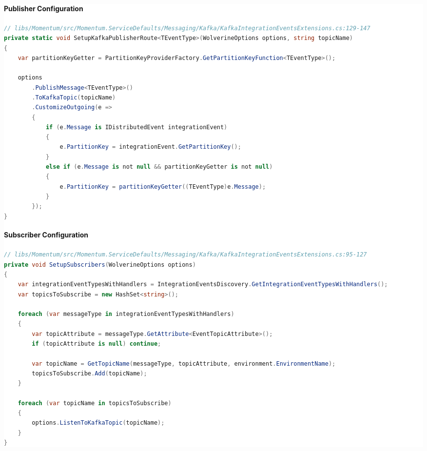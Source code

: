 #### Publisher Configuration

```csharp
// libs/Momentum/src/Momentum.ServiceDefaults/Messaging/Kafka/KafkaIntegrationEventsExtensions.cs:129-147
private static void SetupKafkaPublisherRoute<TEventType>(WolverineOptions options, string topicName)
{
    var partitionKeyGetter = PartitionKeyProviderFactory.GetPartitionKeyFunction<TEventType>();

    options
        .PublishMessage<TEventType>()
        .ToKafkaTopic(topicName)
        .CustomizeOutgoing(e =>
        {
            if (e.Message is IDistributedEvent integrationEvent)
            {
                e.PartitionKey = integrationEvent.GetPartitionKey();
            }
            else if (e.Message is not null && partitionKeyGetter is not null)
            {
                e.PartitionKey = partitionKeyGetter((TEventType)e.Message);
            }
        });
}
```

#### Subscriber Configuration

```csharp
// libs/Momentum/src/Momentum.ServiceDefaults/Messaging/Kafka/KafkaIntegrationEventsExtensions.cs:95-127
private void SetupSubscribers(WolverineOptions options)
{
    var integrationEventTypesWithHandlers = IntegrationEventsDiscovery.GetIntegrationEventTypesWithHandlers();
    var topicsToSubscribe = new HashSet<string>();

    foreach (var messageType in integrationEventTypesWithHandlers)
    {
        var topicAttribute = messageType.GetAttribute<EventTopicAttribute>();
        if (topicAttribute is null) continue;

        var topicName = GetTopicName(messageType, topicAttribute, environment.EnvironmentName);
        topicsToSubscribe.Add(topicName);
    }

    foreach (var topicName in topicsToSubscribe)
    {
        options.ListenToKafkaTopic(topicName);
    }
}
```
